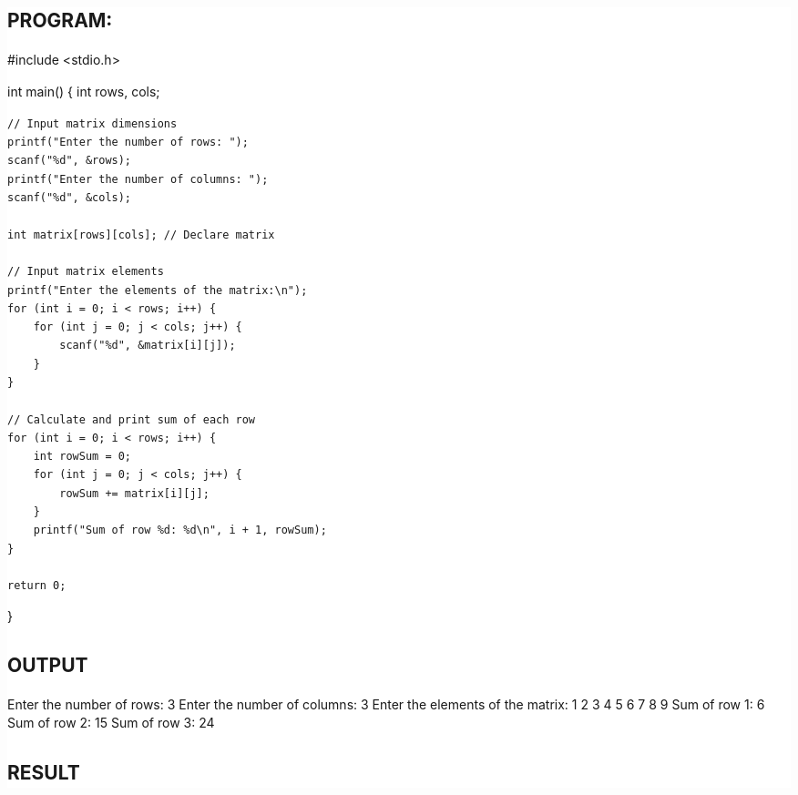 ## PROGRAM:
#include <stdio.h>

int main() {
    int rows, cols;

    // Input matrix dimensions
    printf("Enter the number of rows: ");
    scanf("%d", &rows);
    printf("Enter the number of columns: ");
    scanf("%d", &cols);

    int matrix[rows][cols]; // Declare matrix

    // Input matrix elements
    printf("Enter the elements of the matrix:\n");
    for (int i = 0; i < rows; i++) {
        for (int j = 0; j < cols; j++) {
            scanf("%d", &matrix[i][j]);
        }
    }

    // Calculate and print sum of each row
    for (int i = 0; i < rows; i++) {
        int rowSum = 0;
        for (int j = 0; j < cols; j++) {
            rowSum += matrix[i][j];
        }
        printf("Sum of row %d: %d\n", i + 1, rowSum);
    }

    return 0;
}



## OUTPUT
Enter the number of rows: 3
Enter the number of columns: 3
Enter the elements of the matrix:
1 2 3
4 5 6
7 8 9
Sum of row 1: 6
Sum of row 2: 15
Sum of row 3: 24


 
 

 ## RESULT
 

